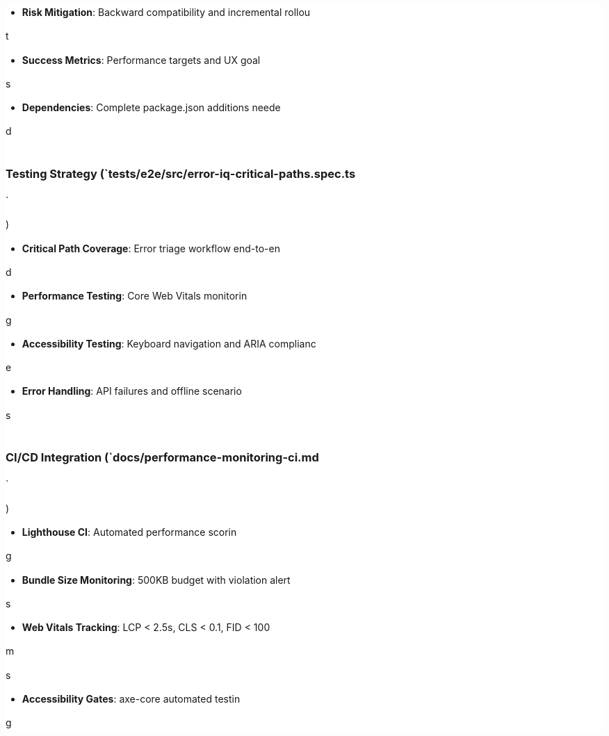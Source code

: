 - **Risk Mitigation**: Backward compatibility and incremental rollou

t

- **Success Metrics**: Performance targets and UX goal

s

- **Dependencies**: Complete package.json additions neede

d

#

### Testing Strategy (`tests/e2e/src/error-iq-critical-paths.spec.ts

`

)

- **Critical Path Coverage**: Error triage workflow end-to-en

d

- **Performance Testing**: Core Web Vitals monitorin

g

- **Accessibility Testing**: Keyboard navigation and ARIA complianc

e

- **Error Handling**: API failures and offline scenario

s

#

### CI/CD Integration (`docs/performance-monitoring-ci.md

`

)

- **Lighthouse CI**: Automated performance scorin

g

- **Bundle Size Monitoring**: 500KB budget with violation alert

s

- **Web Vitals Tracking**: LCP < 2.5s, CLS < 0.1, FID < 100

m

s

- **Accessibility Gates**: axe-core automated testin

g

#
